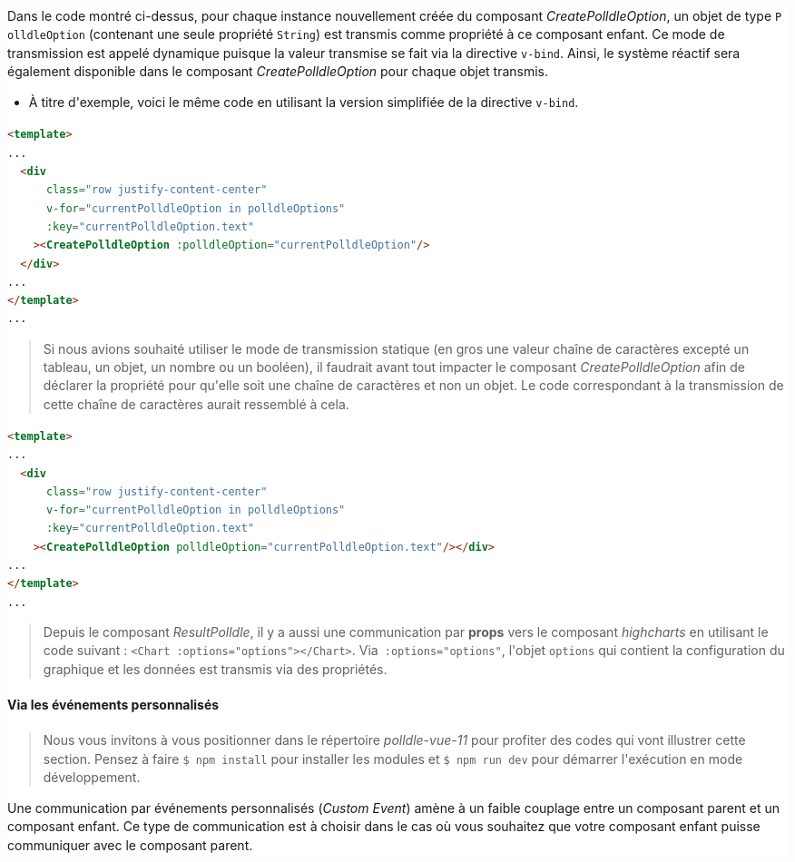 Dans le code montré ci-dessus, pour chaque instance nouvellement créée du composant *CreatePolldleOption*, un objet de type `PolldleOption` (contenant une seule propriété `String`) est transmis comme propriété à ce composant enfant. Ce mode de transmission est appelé dynamique puisque la valeur transmise se fait via la directive `v-bind`. Ainsi, le système réactif sera également disponible dans le composant *CreatePolldleOption* pour chaque objet transmis.

* À titre d'exemple, voici le même code en utilisant la version simplifiée de la directive `v-bind`.

```html
<template>
...
  <div
      class="row justify-content-center"
      v-for="currentPolldleOption in polldleOptions"
      :key="currentPolldleOption.text"
    ><CreatePolldleOption :polldleOption="currentPolldleOption"/>
  </div>
...
</template>
...
```

> Si nous avions souhaité utiliser le mode de transmission statique (en gros une valeur chaîne de caractères excepté un tableau, un objet, un nombre ou un booléen), il faudrait avant tout impacter le composant *CreatePolldleOption* afin de déclarer la propriété pour qu'elle soit une chaîne de caractères et non un objet. Le code correspondant à la transmission de cette chaîne de caractères aurait ressemblé à cela.

```html
<template>
...
  <div
      class="row justify-content-center"
      v-for="currentPolldleOption in polldleOptions"
      :key="currentPolldleOption.text"
    ><CreatePolldleOption polldleOption="currentPolldleOption.text"/></div>
...
</template>
...
```

> Depuis le composant *ResultPolldle*, il y a aussi une communication par **props** vers le composant *highcharts* en utilisant le code suivant : `<Chart :options="options"></Chart>`. Via` :options="options"`, l'objet `options` qui contient la configuration du graphique et les données est transmis via des propriétés.

#### Via les événements personnalisés

> Nous vous invitons à vous positionner dans le répertoire *polldle-vue-11* pour profiter des codes qui vont illustrer cette section. Pensez à faire `$ npm install` pour installer les modules et `$ npm run dev` pour démarrer l'exécution en mode développement.

Une communication par événements personnalisés (_Custom Event_) amène à un faible couplage entre un composant parent et un composant enfant. Ce type de communication est à choisir dans le cas où vous souhaitez que votre composant enfant puisse communiquer avec le composant parent.
